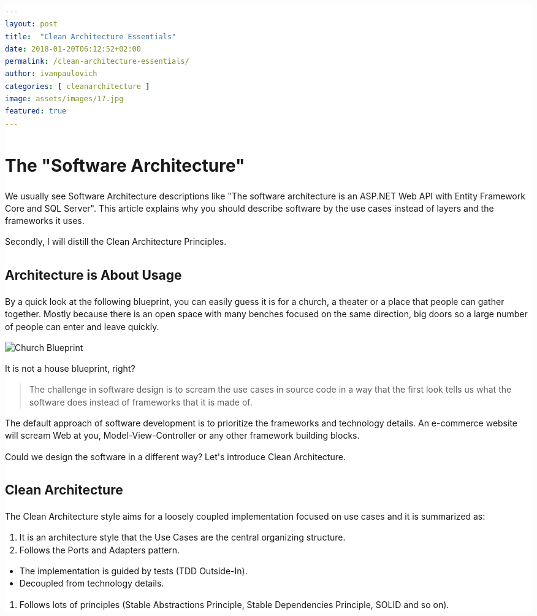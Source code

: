```yaml
---
layout: post
title:  "Clean Architecture Essentials"
date: 2018-01-20T06:12:52+02:00
permalink: /clean-architecture-essentials/
author: ivanpaulovich
categories: [ cleanarchitecture ]
image: assets/images/17.jpg
featured: true
---
```


# The "Software Architecture"

We usually see Software Architecture descriptions like "The software architecture is an ASP.NET Web API with Entity Framework Core and SQL Server". This article explains why you should describe software by the use cases instead of layers and the frameworks it uses.

Secondly, I will distill the Clean Architecture Principles.

<iframe width="560" height="315" src="https://www.youtube.com/embed/hZGF6RHrr8o" frameborder="0" allow="accelerometer; autoplay; encrypted-media; gyroscope; picture-in-picture" allowfullscreen></iframe>

## Architecture is About Usage

By a quick look at the following blueprint, you can easily guess it is for a church, a theater or a place that people can gather together. Mostly because there is an open space with many benches focused on the same direction, big doors so a large number of people can enter and leave quickly.

![Church Blueprint](https://thepracticaldev.s3.amazonaws.com/i/nauj79ytnncw9o0da1fl.png)

It is not a house blueprint, right?

> The challenge in software design is to scream the use cases in source code in a way that the first look tells us what the software does instead of frameworks that it is made of.

The default approach of software development is to prioritize the frameworks and technology details. An e-commerce website will scream Web at you, Model-View-Controller or any other framework building blocks.

Could we design the software in a different way? Let's introduce Clean Architecture.

## Clean Architecture

The Clean Architecture style aims for a loosely coupled implementation focused on use cases and it is summarized as:

1. It is an architecture style that the Use Cases are the central organizing structure.
1. Follows the Ports and Adapters pattern.
  * The implementation is guided by tests (TDD Outside-In).
  * Decoupled from technology details.
1. Follows lots of principles (Stable Abstractions Principle, Stable Dependencies Principle, SOLID and so on).
